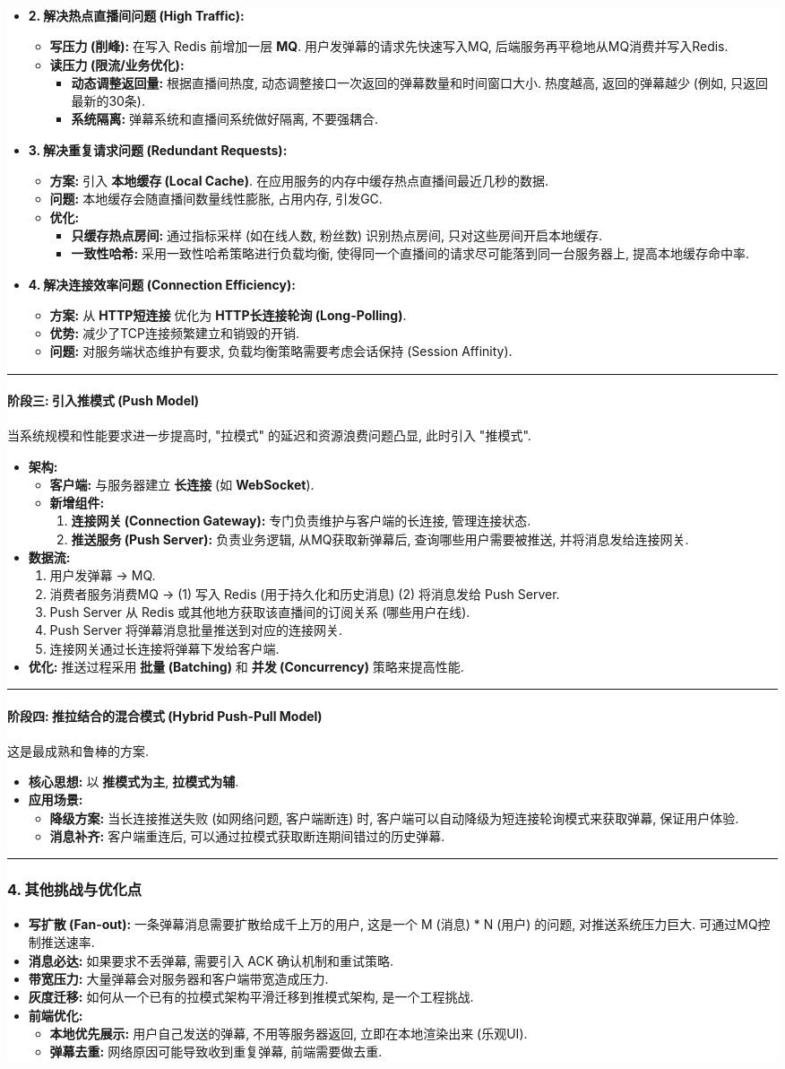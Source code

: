   * **2. 解决热点直播间问题 (High Traffic):**

      * **写压力 (削峰):** 在写入 Redis 前增加一层 **MQ**. 用户发弹幕的请求先快速写入MQ, 后端服务再平稳地从MQ消费并写入Redis.
      * **读压力 (限流/业务优化):**
          * **动态调整返回量:** 根据直播间热度, 动态调整接口一次返回的弹幕数量和时间窗口大小. 热度越高, 返回的弹幕越少 (例如, 只返回最新的30条).
          * **系统隔离:** 弹幕系统和直播间系统做好隔离, 不要强耦合.

  * **3. 解决重复请求问题 (Redundant Requests):**

      * **方案:** 引入 **本地缓存 (Local Cache)**. 在应用服务的内存中缓存热点直播间最近几秒的数据.
      * **问题:** 本地缓存会随直播间数量线性膨胀, 占用内存, 引发GC.
      * **优化:**
          * **只缓存热点房间:** 通过指标采样 (如在线人数, 粉丝数) 识别热点房间, 只对这些房间开启本地缓存.
          * **一致性哈希:** 采用一致性哈希策略进行负载均衡, 使得同一个直播间的请求尽可能落到同一台服务器上, 提高本地缓存命中率.

  * **4. 解决连接效率问题 (Connection Efficiency):**

      * **方案:** 从 **HTTP短连接** 优化为 **HTTP长连接轮询 (Long-Polling)**.
      * **优势:** 减少了TCP连接频繁建立和销毁的开销.
      * **问题:** 对服务端状态维护有要求, 负载均衡策略需要考虑会话保持 (Session Affinity).

-----

#### 阶段三: 引入推模式 (Push Model)

当系统规模和性能要求进一步提高时, "拉模式" 的延迟和资源浪费问题凸显, 此时引入 "推模式".

  * **架构:**
      * **客户端:** 与服务器建立 **长连接** (如 **WebSocket**).
      * **新增组件:**
        1.  **连接网关 (Connection Gateway):** 专门负责维护与客户端的长连接, 管理连接状态.
        2.  **推送服务 (Push Server):** 负责业务逻辑, 从MQ获取新弹幕后, 查询哪些用户需要被推送, 并将消息发给连接网关.
  * **数据流:**
    1.  用户发弹幕 -\> MQ.
    2.  消费者服务消费MQ -\> (1) 写入 Redis (用于持久化和历史消息) (2) 将消息发给 Push Server.
    3.  Push Server 从 Redis 或其他地方获取该直播间的订阅关系 (哪些用户在线).
    4.  Push Server 将弹幕消息批量推送到对应的连接网关.
    5.  连接网关通过长连接将弹幕下发给客户端.
  * **优化:** 推送过程采用 **批量 (Batching)** 和 **并发 (Concurrency)** 策略来提高性能.

-----

#### 阶段四: 推拉结合的混合模式 (Hybrid Push-Pull Model)

这是最成熟和鲁棒的方案.

  * **核心思想:** 以 **推模式为主**, **拉模式为辅**.
  * **应用场景:**
      * **降级方案:** 当长连接推送失败 (如网络问题, 客户端断连) 时, 客户端可以自动降级为短连接轮询模式来获取弹幕, 保证用户体验.
      * **消息补齐:** 客户端重连后, 可以通过拉模式获取断连期间错过的历史弹幕.

-----

### 4\. 其他挑战与优化点

  * **写扩散 (Fan-out):** 一条弹幕消息需要扩散给成千上万的用户, 这是一个 M (消息) \* N (用户) 的问题, 对推送系统压力巨大. 可通过MQ控制推送速率.
  * **消息必达:** 如果要求不丢弹幕, 需要引入 ACK 确认机制和重试策略.
  * **带宽压力:** 大量弹幕会对服务器和客户端带宽造成压力.
  * **灰度迁移:** 如何从一个已有的拉模式架构平滑迁移到推模式架构, 是一个工程挑战.
  * **前端优化:**
      * **本地优先展示:** 用户自己发送的弹幕, 不用等服务器返回, 立即在本地渲染出来 (乐观UI).
      * **弹幕去重:** 网络原因可能导致收到重复弹幕, 前端需要做去重.
